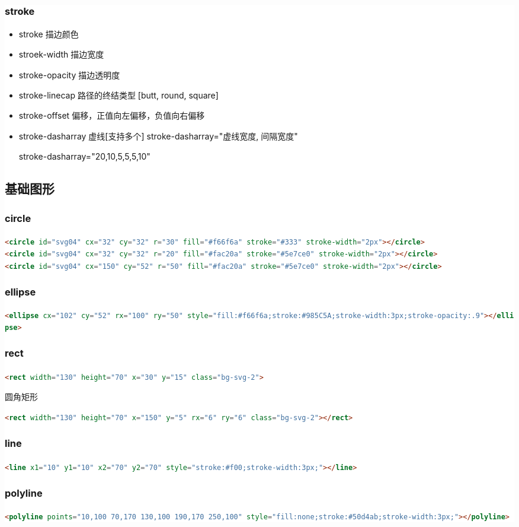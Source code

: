 ### stroke

- stroke 描边颜色

- stroek-width 描边宽度

- stroke-opacity 描边透明度

- stroke-linecap  路径的终结类型  [butt, round, square]

- stroke-offset  偏移，正值向左偏移，负值向右偏移

- stroke-dasharray  虚线[支持多个]  stroke-dasharray="虚线宽度, 间隔宽度"   

  stroke-dasharray="20,10,5,5,5,10"



## 基础图形

### circle

```html
<circle id="svg04" cx="32" cy="32" r="30" fill="#f66f6a" stroke="#333" stroke-width="2px"></circle>
<circle id="svg04" cx="32" cy="32" r="20" fill="#fac20a" stroke="#5e7ce0" stroke-width="2px"></circle>
<circle id="svg04" cx="150" cy="52" r="50" fill="#fac20a" stroke="#5e7ce0" stroke-width="2px"></circle>
```

### ellipse

```html
<ellipse cx="102" cy="52" rx="100" ry="50" style="fill:#f66f6a;stroke:#985C5A;stroke-width:3px;stroke-opacity:.9"></ellipse>
```

### rect

```html
<rect width="130" height="70" x="30" y="15" class="bg-svg-2">
```

 圆角矩形

```html
<rect width="130" height="70" x="150" y="5" rx="6" ry="6" class="bg-svg-2"></rect>
```

### line

```html
<line x1="10" y1="10" x2="70" y2="70" style="stroke:#f00;stroke-width:3px;"></line>
```

### polyline

```html
<polyline points="10,100 70,170 130,100 190,170 250,100" style="fill:none;stroke:#50d4ab;stroke-width:3px;"></polyline>
```
